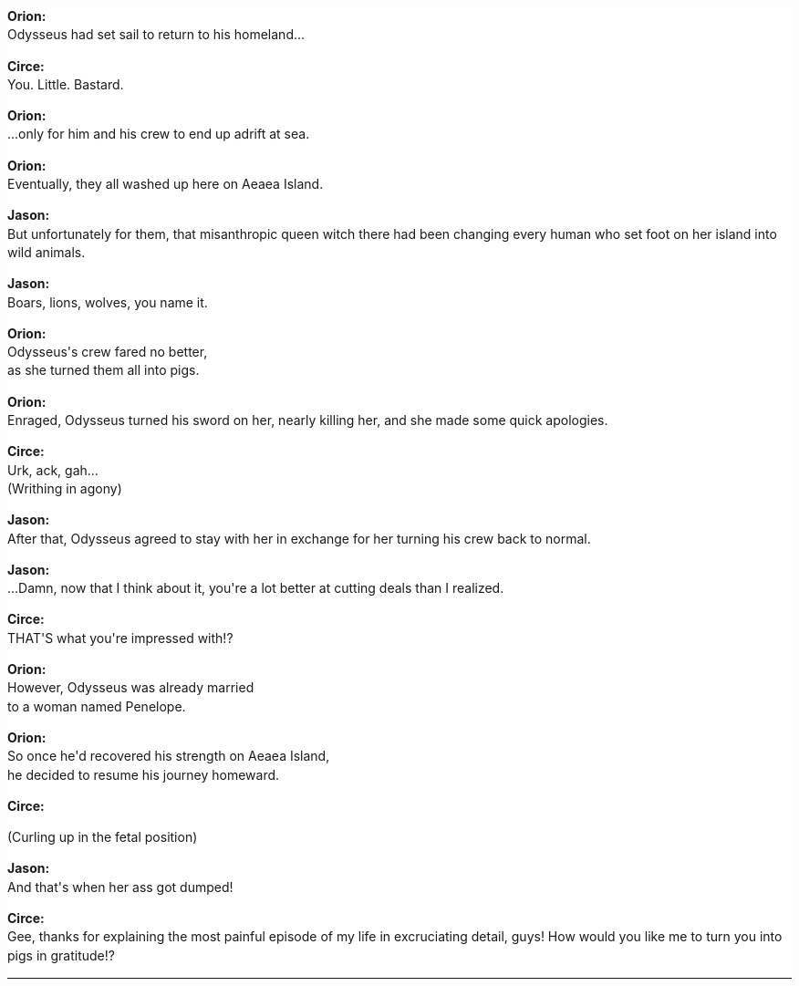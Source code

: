 **Orion:**   
Odysseus had set sail to return to his homeland...  
  
**Circe:**   
You. Little. Bastard.  
  
**Orion:**   
...only for him and his crew to end up adrift at sea.  
  
**Orion:**   
Eventually, they all washed up here on Aeaea Island.  
  
**Jason:**   
But unfortunately for them, that misanthropic queen witch there had been changing every human who set foot on her island into wild animals.  
  
**Jason:**   
Boars, lions, wolves, you name it.  
  
**Orion:**   
Odysseus's crew fared no better,  
as she turned them all into pigs.  
  
**Orion:**   
Enraged, Odysseus turned his sword on her, nearly killing her, and she made some quick apologies.  
  
**Circe:**   
Urk, ack, gah...  
(Writhing in agony)  
  
**Jason:**   
After that, Odysseus agreed to stay with her in exchange for her turning his crew back to normal.  
  
**Jason:**   
...Damn, now that I think about it, you're a lot better at cutting deals than I realized.  
  
**Circe:**   
THAT'S what you're impressed with!?  
  
**Orion:**   
However, Odysseus was already married  
to a woman named Penelope.  
  
**Orion:**   
So once he'd recovered his strength on Aeaea Island,  
he decided to resume his journey homeward.  
  
**Circe:**   
  
(Curling up in the fetal position)  
  
**Jason:**   
And that's when her ass got dumped!  
  
**Circe:**   
Gee, thanks for explaining the most painful episode of my life in excruciating detail, guys! How would you like me to turn you into pigs in gratitude!?  
  
---  
  
